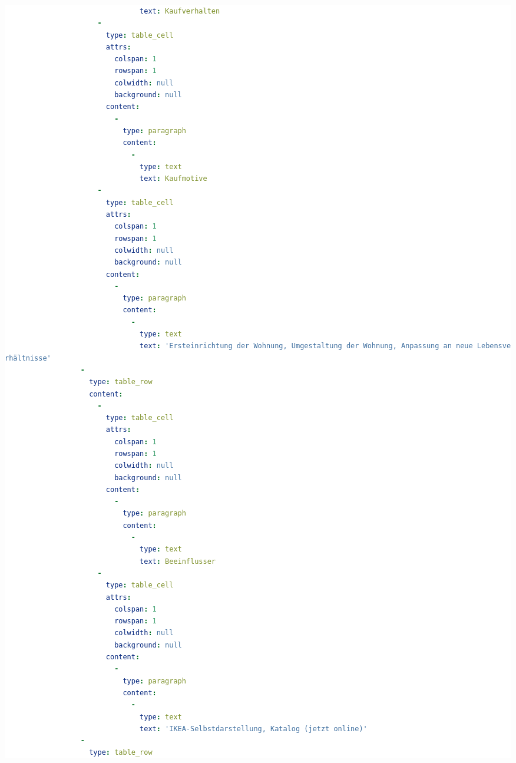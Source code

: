 ```yaml
                                text: Kaufverhalten
                      -
                        type: table_cell
                        attrs:
                          colspan: 1
                          rowspan: 1
                          colwidth: null
                          background: null
                        content:
                          -
                            type: paragraph
                            content:
                              -
                                type: text
                                text: Kaufmotive
                      -
                        type: table_cell
                        attrs:
                          colspan: 1
                          rowspan: 1
                          colwidth: null
                          background: null
                        content:
                          -
                            type: paragraph
                            content:
                              -
                                type: text
                                text: 'Ersteinrichtung der Wohnung, Umgestaltung der Wohnung, Anpassung an neue Lebensverhältnisse'
                  -
                    type: table_row
                    content:
                      -
                        type: table_cell
                        attrs:
                          colspan: 1
                          rowspan: 1
                          colwidth: null
                          background: null
                        content:
                          -
                            type: paragraph
                            content:
                              -
                                type: text
                                text: Beeinflusser
                      -
                        type: table_cell
                        attrs:
                          colspan: 1
                          rowspan: 1
                          colwidth: null
                          background: null
                        content:
                          -
                            type: paragraph
                            content:
                              -
                                type: text
                                text: 'IKEA-Selbstdarstellung, Katalog (jetzt online)'
                  -
                    type: table_row
```